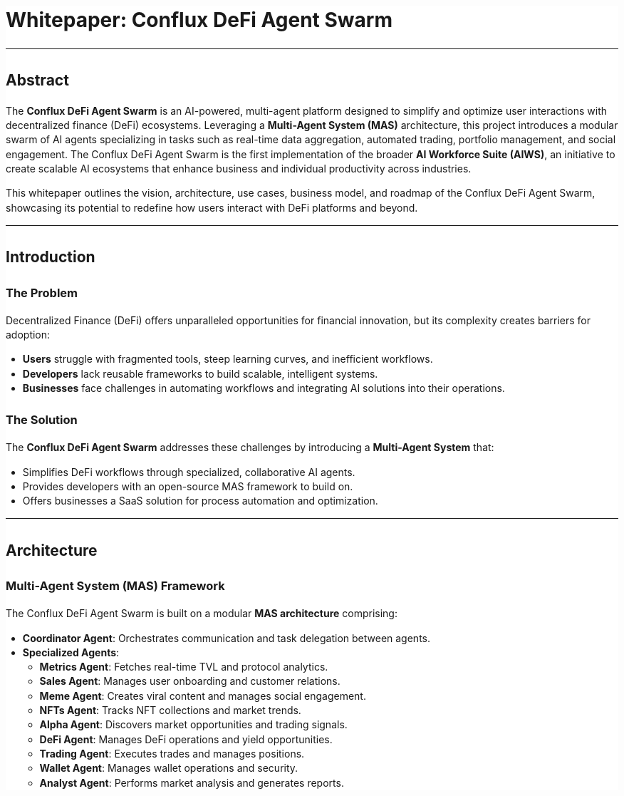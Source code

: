 # **Whitepaper: Conflux DeFi Agent Swarm**

---

## **Abstract**

The **Conflux DeFi Agent Swarm** is an AI-powered, multi-agent platform designed to simplify and optimize user interactions with decentralized finance (DeFi) ecosystems. Leveraging a **Multi-Agent System (MAS)** architecture, this project introduces a modular swarm of AI agents specializing in tasks such as real-time data aggregation, automated trading, portfolio management, and social engagement. The Conflux DeFi Agent Swarm is the first implementation of the broader **AI Workforce Suite (AIWS)**, an initiative to create scalable AI ecosystems that enhance business and individual productivity across industries.

This whitepaper outlines the vision, architecture, use cases, business model, and roadmap of the Conflux DeFi Agent Swarm, showcasing its potential to redefine how users interact with DeFi platforms and beyond.

---

## **Introduction**

### **The Problem**

Decentralized Finance (DeFi) offers unparalleled opportunities for financial innovation, but its complexity creates barriers for adoption:
- **Users** struggle with fragmented tools, steep learning curves, and inefficient workflows.
- **Developers** lack reusable frameworks to build scalable, intelligent systems.
- **Businesses** face challenges in automating workflows and integrating AI solutions into their operations.

### **The Solution**

The **Conflux DeFi Agent Swarm** addresses these challenges by introducing a **Multi-Agent System** that:
- Simplifies DeFi workflows through specialized, collaborative AI agents.
- Provides developers with an open-source MAS framework to build on.
- Offers businesses a SaaS solution for process automation and optimization.

---

## **Architecture**

### **Multi-Agent System (MAS) Framework**

The Conflux DeFi Agent Swarm is built on a modular **MAS architecture** comprising:
- **Coordinator Agent**: Orchestrates communication and task delegation between agents.
- **Specialized Agents**:
  - **Metrics Agent**: Fetches real-time TVL and protocol analytics.
  - **Sales Agent**: Manages user onboarding and customer relations.
  - **Meme Agent**: Creates viral content and manages social engagement.
  - **NFTs Agent**: Tracks NFT collections and market trends.
  - **Alpha Agent**: Discovers market opportunities and trading signals.
  - **DeFi Agent**: Manages DeFi operations and yield opportunities.
  - **Trading Agent**: Executes trades and manages positions.
  - **Wallet Agent**: Manages wallet operations and security.
  - **Analyst Agent**: Performs market analysis and generates reports.
  